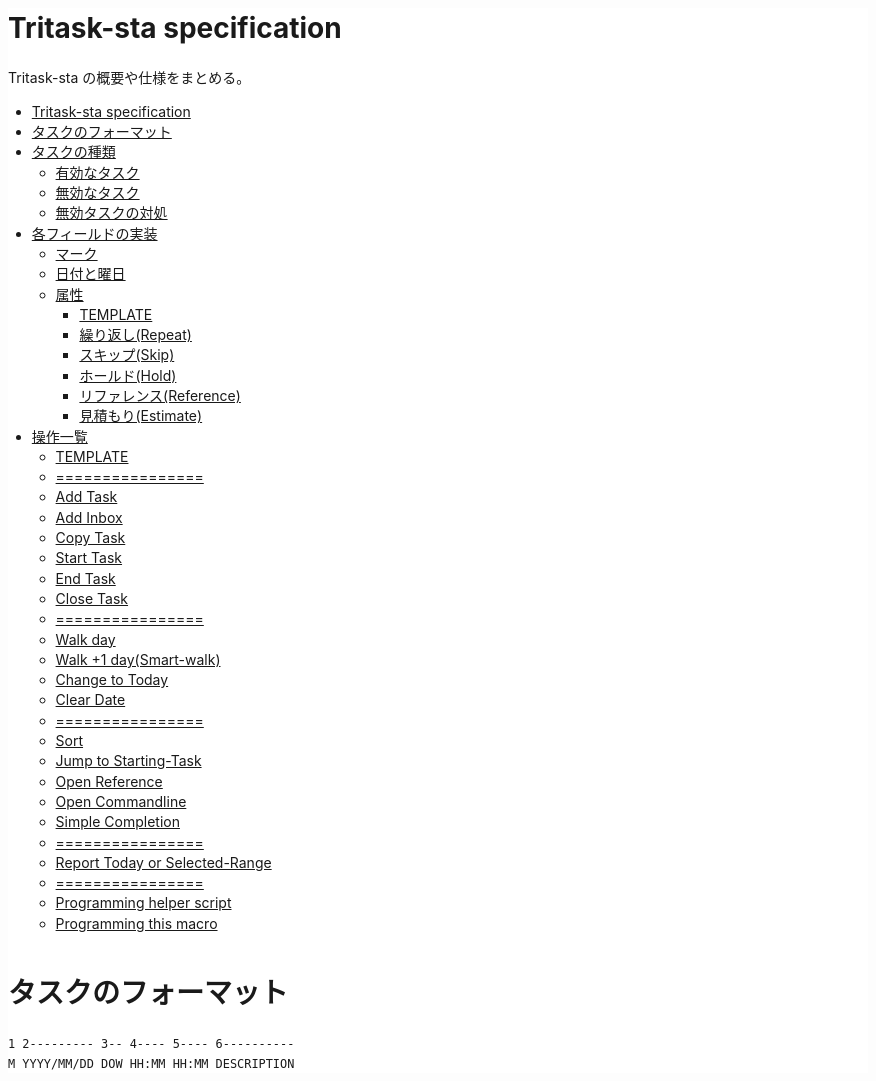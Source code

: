 # Tritask-sta specification
Tritask-sta の概要や仕様をまとめる。


- [Tritask-sta specification](#tritask-sta-specification)
- [タスクのフォーマット](#タスクのフォーマット)
- [タスクの種類](#タスクの種類)
    - [有効なタスク](#有効なタスク)
    - [無効なタスク](#無効なタスク)
    - [無効タスクの対処](#無効タスクの対処)
- [各フィールドの実装](#各フィールドの実装)
    - [マーク](#マーク)
    - [日付と曜日](#日付と曜日)
    - [属性](#属性)
        - [TEMPLATE](#template)
        - [繰り返し(Repeat)](#繰り返しrepeat)
        - [スキップ(Skip)](#スキップskip)
        - [ホールド(Hold)](#ホールドhold)
        - [リファレンス(Reference)](#リファレンスreference)
        - [見積もり(Estimate)](#見積もりestimate)
- [操作一覧](#操作一覧)
    - [TEMPLATE](#template-1)
    - [================](#)
    - [Add Task](#add-task)
    - [Add Inbox](#add-inbox)
    - [Copy Task](#copy-task)
    - [Start Task](#start-task)
    - [End Task](#end-task)
    - [Close Task](#close-task)
    - [================](#-1)
    - [Walk day](#walk-day)
    - [Walk +1 day(Smart-walk)](#walk-1-daysmart-walk)
    - [Change to Today](#change-to-today)
    - [Clear Date](#clear-date)
    - [================](#-2)
    - [Sort](#sort)
    - [Jump to Starting-Task](#jump-to-starting-task)
    - [Open Reference](#open-reference)
    - [Open Commandline](#open-commandline)
    - [Simple Completion](#simple-completion)
    - [================](#-3)
    - [Report Today or Selected-Range](#report-today-or-selected-range)
    - [================](#-4)
    - [Programming helper script](#programming-helper-script)
    - [Programming this macro](#programming-this-macro)

# タスクのフォーマット

```
1 2--------- 3-- 4---- 5---- 6----------
M YYYY/MM/DD DOW HH:MM HH:MM DESCRIPTION
```
